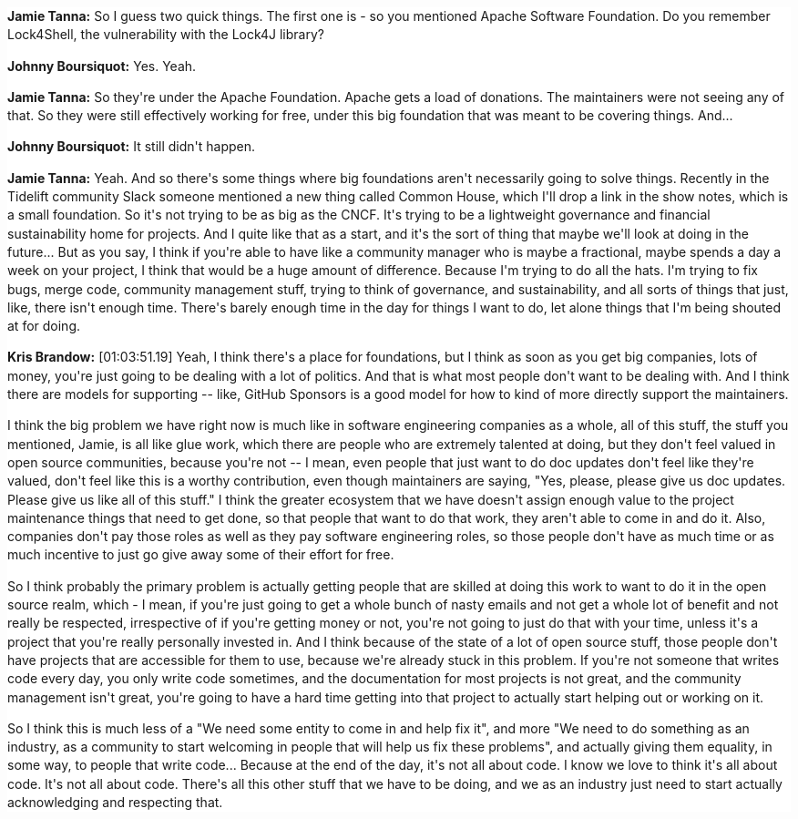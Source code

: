 **Jamie Tanna:** So I guess two quick things. The first one is - so you mentioned Apache Software Foundation. Do you remember Lock4Shell, the vulnerability with the Lock4J library?

**Johnny Boursiquot:** Yes. Yeah.

**Jamie Tanna:** So they're under the Apache Foundation. Apache gets a load of donations. The maintainers were not seeing any of that. So they were still effectively working for free, under this big foundation that was meant to be covering things. And...

**Johnny Boursiquot:** It still didn't happen.

**Jamie Tanna:** Yeah. And so there's some things where big foundations aren't necessarily going to solve things. Recently in the Tidelift community Slack someone mentioned a new thing called Common House, which I'll drop a link in the show notes, which is a small foundation. So it's not trying to be as big as the CNCF. It's trying to be a lightweight governance and financial sustainability home for projects. And I quite like that as a start, and it's the sort of thing that maybe we'll look at doing in the future... But as you say, I think if you're able to have like a community manager who is maybe a fractional, maybe spends a day a week on your project, I think that would be a huge amount of difference. Because I'm trying to do all the hats. I'm trying to fix bugs, merge code, community management stuff, trying to think of governance, and sustainability, and all sorts of things that just, like, there isn't enough time. There's barely enough time in the day for things I want to do, let alone things that I'm being shouted at for doing.

**Kris Brandow:** \[01:03:51.19\] Yeah, I think there's a place for foundations, but I think as soon as you get big companies, lots of money, you're just going to be dealing with a lot of politics. And that is what most people don't want to be dealing with. And I think there are models for supporting -- like, GitHub Sponsors is a good model for how to kind of more directly support the maintainers.

I think the big problem we have right now is much like in software engineering companies as a whole, all of this stuff, the stuff you mentioned, Jamie, is all like glue work, which there are people who are extremely talented at doing, but they don't feel valued in open source communities, because you're not -- I mean, even people that just want to do doc updates don't feel like they're valued, don't feel like this is a worthy contribution, even though maintainers are saying, "Yes, please, please give us doc updates. Please give us like all of this stuff." I think the greater ecosystem that we have doesn't assign enough value to the project maintenance things that need to get done, so that people that want to do that work, they aren't able to come in and do it. Also, companies don't pay those roles as well as they pay software engineering roles, so those people don't have as much time or as much incentive to just go give away some of their effort for free.

So I think probably the primary problem is actually getting people that are skilled at doing this work to want to do it in the open source realm, which - I mean, if you're just going to get a whole bunch of nasty emails and not get a whole lot of benefit and not really be respected, irrespective of if you're getting money or not, you're not going to just do that with your time, unless it's a project that you're really personally invested in. And I think because of the state of a lot of open source stuff, those people don't have projects that are accessible for them to use, because we're already stuck in this problem. If you're not someone that writes code every day, you only write code sometimes, and the documentation for most projects is not great, and the community management isn't great, you're going to have a hard time getting into that project to actually start helping out or working on it.

So I think this is much less of a "We need some entity to come in and help fix it", and more "We need to do something as an industry, as a community to start welcoming in people that will help us fix these problems", and actually giving them equality, in some way, to people that write code... Because at the end of the day, it's not all about code. I know we love to think it's all about code. It's not all about code. There's all this other stuff that we have to be doing, and we as an industry just need to start actually acknowledging and respecting that.
